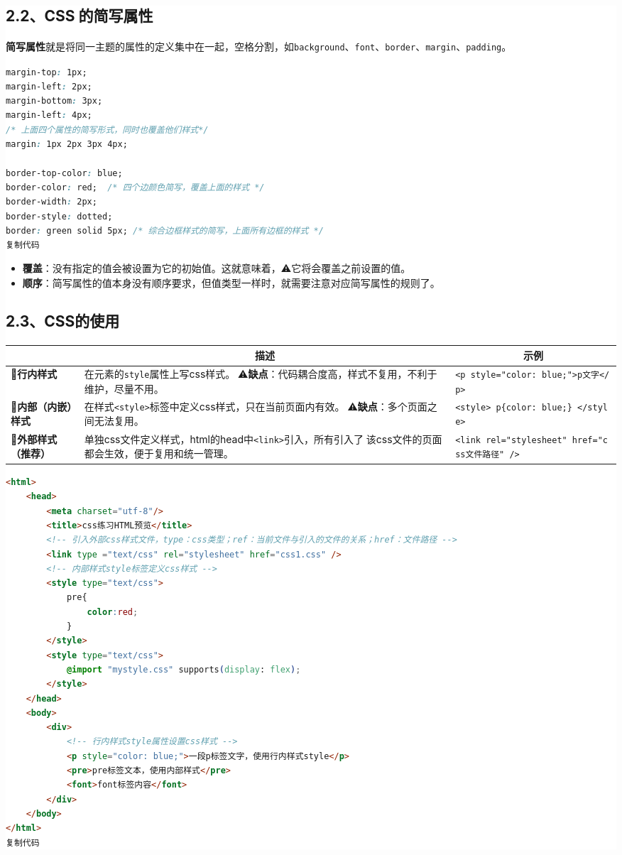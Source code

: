 ## 2.2、CSS 的简写属性

**简写属性**就是将同一主题的属性的定义集中在一起，空格分割，如`background`、`font`、`border`、`margin`、`padding`。

```css
margin-top: 1px;
margin-left: 2px;
margin-bottom: 3px;
margin-left: 4px;
/* 上面四个属性的简写形式，同时也覆盖他们样式*/
margin: 1px 2px 3px 4px;

border-top-color: blue;
border-color: red;  /* 四个边颜色简写，覆盖上面的样式 */
border-width: 2px;
border-style: dotted;
border: green solid 5px; /* 综合边框样式的简写，上面所有边框的样式 */
复制代码
```

- **覆盖**：没有指定的值会被设置为它的初始值。这就意味着，⚠️它将会覆盖之前设置的值。
- **顺序**：简写属性的值本身没有顺序要求，但值类型一样时，就需要注意对应简写属性的规则了。

## 2.3、CSS的使用

|                       | 描述                                                         | 示例                                           |
| --------------------- | ------------------------------------------------------------ | ---------------------------------------------- |
| **🔸行内样式**         | 在元素的`style`属性上写css样式。 ⚠️**缺点**：代码耦合度高，样式不复用，不利于维护，尽量不用。 | `<p style="color: blue;">p文字</p>`            |
| **🔸内部（内嵌）样式** | 在样式`<style>`标签中定义css样式，只在当前页面内有效。 ⚠️**缺点**：多个页面之间无法复用。 | `<style> p{color: blue;} </style>`             |
| **🔸外部样式（推荐）** | 单独css文件定义样式，html的head中`<link>`引入，所有引入了 该css文件的页面都会生效，便于复用和统一管理。 | `<link rel="stylesheet" href="css文件路径" />` |

```html
<html>
    <head>
        <meta charset="utf-8"/>
        <title>css练习HTML预览</title>
        <!-- 引入外部css样式文件，type：css类型；ref：当前文件与引入的文件的关系；href：文件路径 -->
        <link type ="text/css" rel="stylesheet" href="css1.css" />
        <!-- 内部样式style标签定义css样式 -->
        <style type="text/css">
            pre{
                color:red;
            }
        </style>
        <style type="text/css">
            @import "mystyle.css" supports(display: flex);
        </style>
    </head>
    <body>
        <div>
            <!-- 行内样式style属性设置css样式 -->
            <p style="color: blue;">一段p标签文字，使用行内样式style</p>
            <pre>pre标签文本，使用内部样式</pre>
            <font>font标签内容</font>
        </div>
    </body>
</html>
复制代码
```
